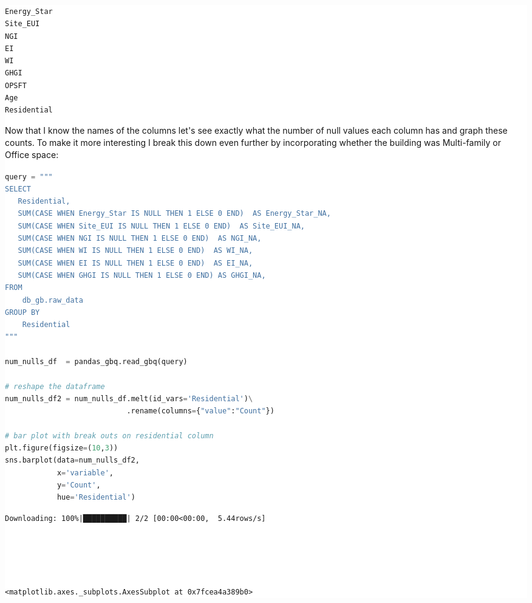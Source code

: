     Energy_Star
    Site_EUI
    NGI
    EI
    WI
    GHGI
    OPSFT
    Age
    Residential


Now that I know the names of the columns let's see exactly what the number of null values each column has and graph these counts.  To make it more interesting I break this down even further by incorporating whether the building was Multi-family or Office space:


```python
query = """
SELECT
   Residential,
   SUM(CASE WHEN Energy_Star IS NULL THEN 1 ELSE 0 END)  AS Energy_Star_NA,
   SUM(CASE WHEN Site_EUI IS NULL THEN 1 ELSE 0 END)  AS Site_EUI_NA,
   SUM(CASE WHEN NGI IS NULL THEN 1 ELSE 0 END)  AS NGI_NA,
   SUM(CASE WHEN WI IS NULL THEN 1 ELSE 0 END)  AS WI_NA,
   SUM(CASE WHEN EI IS NULL THEN 1 ELSE 0 END)  AS EI_NA,
   SUM(CASE WHEN GHGI IS NULL THEN 1 ELSE 0 END) AS GHGI_NA,
FROM 
    db_gb.raw_data 
GROUP BY
    Residential
"""

num_nulls_df  = pandas_gbq.read_gbq(query)

# reshape the dataframe 
num_nulls_df2 = num_nulls_df.melt(id_vars='Residential')\
                            .rename(columns={"value":"Count"})

# bar plot with break outs on residential column
plt.figure(figsize=(10,3))
sns.barplot(data=num_nulls_df2,
            x='variable',
            y='Count',
            hue='Residential')
```

    Downloading: 100%|██████████| 2/2 [00:00<00:00,  5.44rows/s]





    <matplotlib.axes._subplots.AxesSubplot at 0x7fcea4a389b0>




    